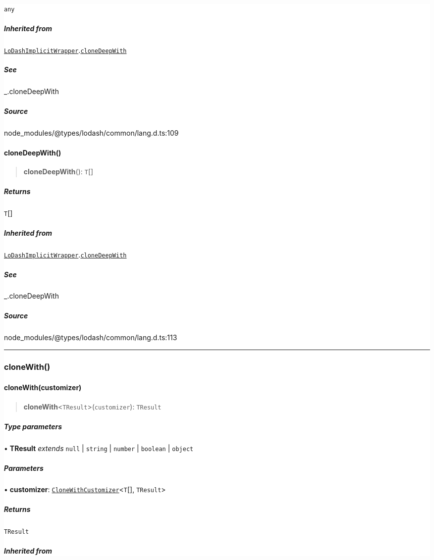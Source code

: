 `any`

##### Inherited from

[`LoDashImplicitWrapper`](LoDashImplicitWrapper.md).[`cloneDeepWith`](LoDashImplicitWrapper.md#clonedeepwith)

##### See

\_.cloneDeepWith

##### Source

node_modules/@types/lodash/common/lang.d.ts:109

#### cloneDeepWith()

> **cloneDeepWith**(): `T`[]

##### Returns

`T`[]

##### Inherited from

[`LoDashImplicitWrapper`](LoDashImplicitWrapper.md).[`cloneDeepWith`](LoDashImplicitWrapper.md#clonedeepwith)

##### See

\_.cloneDeepWith

##### Source

node_modules/@types/lodash/common/lang.d.ts:113

---

### cloneWith()

#### cloneWith(customizer)

> **cloneWith**\<`TResult`\>(`customizer`): `TResult`

##### Type parameters

• **TResult** _extends_ `null` \| `string` \| `number` \| `boolean` \| `object`

##### Parameters

• **customizer**: [`CloneWithCustomizer`](../type-aliases/CloneWithCustomizer.md)\<`T`[],
`TResult`\>

##### Returns

`TResult`

##### Inherited from
